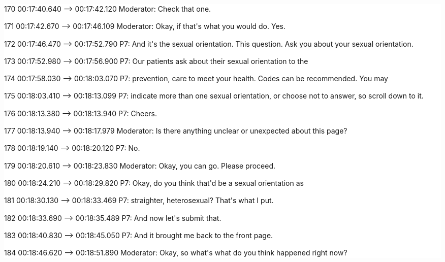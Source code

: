 170
00:17:40.640 --> 00:17:42.120
Moderator: Check that one.

171
00:17:42.670 --> 00:17:46.109
Moderator: Okay, if that's what you would do. Yes.

172
00:17:46.470 --> 00:17:52.790
P7: And it's the sexual orientation. This question. Ask you about your sexual orientation.

173
00:17:52.980 --> 00:17:56.900
P7: Our patients ask about their sexual orientation to the

174
00:17:58.030 --> 00:18:03.070
P7: prevention, care to meet your health. Codes can be recommended. You may

175
00:18:03.410 --> 00:18:13.099
P7: indicate more than one sexual orientation, or choose not to answer, so scroll down to it.

176
00:18:13.380 --> 00:18:13.940
P7: Cheers.

177
00:18:13.940 --> 00:18:17.979
Moderator: Is there anything unclear or unexpected about this page?

178
00:18:19.140 --> 00:18:20.120
P7: No.

179
00:18:20.610 --> 00:18:23.830
Moderator: Okay, you can go. Please proceed.

180
00:18:24.210 --> 00:18:29.820
P7: Okay, do you think that'd be a sexual orientation as

181
00:18:30.130 --> 00:18:33.469
P7: straighter, heterosexual? That's what I put.

182
00:18:33.690 --> 00:18:35.489
P7: And now let's submit that.

183
00:18:40.830 --> 00:18:45.050
P7: And it brought me back to the front page.

184
00:18:46.620 --> 00:18:51.890
Moderator: Okay, so what's what do you think happened right now?
